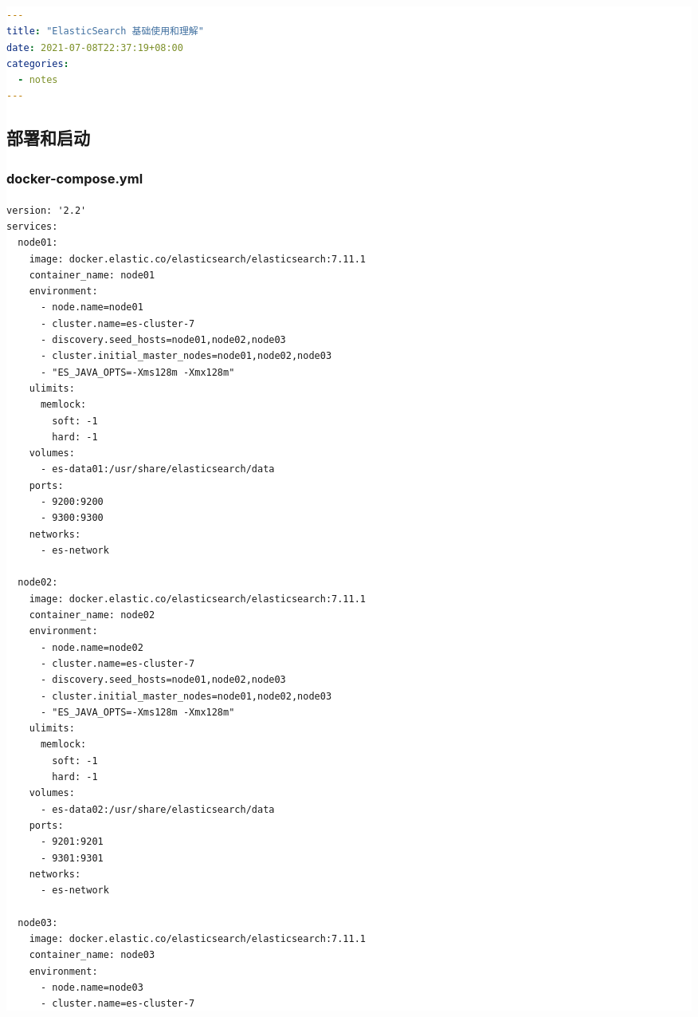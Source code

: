 ```yaml
---
title: "ElasticSearch 基础使用和理解"
date: 2021-07-08T22:37:19+08:00
categories:
  - notes
---
```


## 部署和启动

### docker-compose.yml
```
version: '2.2'
services:
  node01:
    image: docker.elastic.co/elasticsearch/elasticsearch:7.11.1
    container_name: node01
    environment:
      - node.name=node01
      - cluster.name=es-cluster-7
      - discovery.seed_hosts=node01,node02,node03
      - cluster.initial_master_nodes=node01,node02,node03
      - "ES_JAVA_OPTS=-Xms128m -Xmx128m"
    ulimits:
      memlock:
        soft: -1
        hard: -1
    volumes:
      - es-data01:/usr/share/elasticsearch/data
    ports:
      - 9200:9200
      - 9300:9300
    networks:
      - es-network

  node02:
    image: docker.elastic.co/elasticsearch/elasticsearch:7.11.1
    container_name: node02
    environment:
      - node.name=node02
      - cluster.name=es-cluster-7
      - discovery.seed_hosts=node01,node02,node03
      - cluster.initial_master_nodes=node01,node02,node03
      - "ES_JAVA_OPTS=-Xms128m -Xmx128m"
    ulimits:
      memlock:
        soft: -1
        hard: -1
    volumes:
      - es-data02:/usr/share/elasticsearch/data
    ports:
      - 9201:9201
      - 9301:9301
    networks:
      - es-network

  node03:
    image: docker.elastic.co/elasticsearch/elasticsearch:7.11.1
    container_name: node03
    environment:
      - node.name=node03
      - cluster.name=es-cluster-7
```